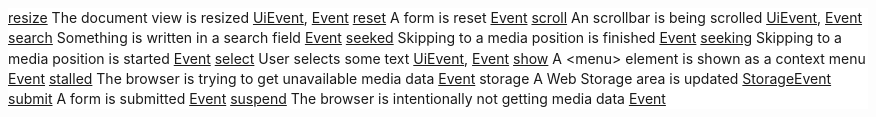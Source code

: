 <tr>
<td><a href="event_onresize.asp">resize</a></td>
<td>The document view is resized</td>
<td><a href="obj_uievent.asp">UiEvent</a>, 
  <a href="obj_event.asp">Event</a></td>
</tr>
<tr>
<td><a href="event_onreset.asp">reset</a></td>
<td>A form is reset</td>
<td><a href="obj_event.asp">Event</a></td>
</tr>
<tr>
<td><a href="event_onscroll.asp">scroll</a></td>
<td>An scrollbar is being scrolled</td>
<td><a href="obj_uievent.asp">UiEvent</a>, 
  <a href="obj_event.asp">Event</a></td>
</tr>
<tr>
<td><a href="event_onsearch.asp">search</a></td>
<td>Something is written in a search field</td>
<td><a href="obj_event.asp">Event</a></td>
</tr>
<tr>
<td><a href="event_onseeked.asp">seeked</a></td>
<td>Skipping to a media position is finished</td>
<td><a href="obj_event.asp">Event</a></td>
</tr>
<tr>
<td><a href="event_onseeking.asp">seeking</a></td>
<td>Skipping to a media position is started</td>
<td><a href="obj_event.asp">Event</a></td>
</tr>
<tr>
<td><a href="event_onselect.asp">select</a></td>
<td>User selects some&nbsp;text</td>
<td><a href="obj_uievent.asp">UiEvent</a>, 
  <a href="obj_event.asp">Event</a></td>
</tr>
<tr>
<td><a href="event_onshow.asp">show</a></td>
<td>A &lt;menu&gt; element is shown as a context menu</td>
<td><a href="obj_event.asp">Event</a></td>
</tr>
<tr>
<td><a href="event_onstalled.asp">stalled</a></td>
<td>The browser is trying to get unavailable media data</td>
<td><a href="obj_event.asp">Event</a></td>
</tr>
<tr>
<td>storage</td>
<td>A Web Storage area is updated</td>
<td><a href="obj_storageevent.asp">StorageEvent</a></td>
</tr>
<tr>
<td><a href="event_onsubmit.asp">submit</a></td>
<td>A form is submitted</td>
<td><a href="obj_event.asp">Event</a></td>
</tr>
<tr>
<td><a href="event_onsuspend.asp">suspend</a></td>
<td>The browser is intentionally not getting media data</td>
<td><a href="obj_event.asp">Event</a></td>
</tr>
<tr>